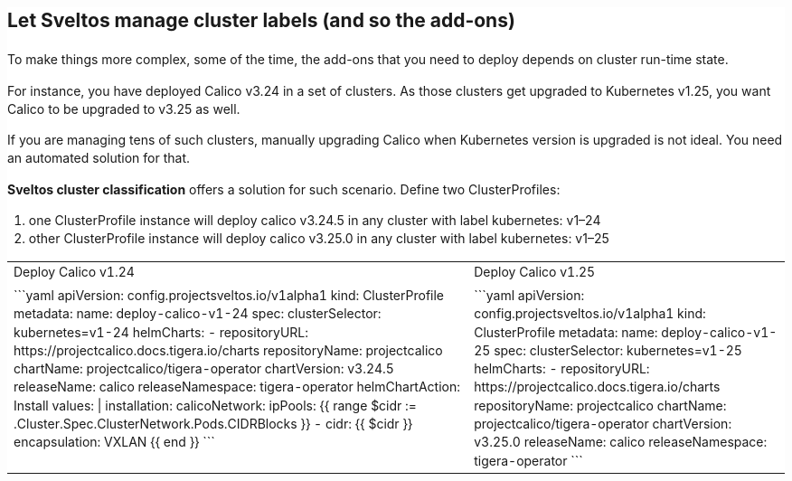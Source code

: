 ## Let Sveltos manage cluster labels (and so the add-ons)

To make things more complex, some of the time, the add-ons that you need to deploy depends on cluster run-time state.

For instance, you have deployed Calico v3.24 in a set of clusters. As those clusters get upgraded to Kubernetes v1.25, you want Calico to be upgraded to v3.25 as well.

If you are managing tens of such clusters, manually upgrading Calico when Kubernetes version is upgraded is not ideal. You need an automated solution for that.

**Sveltos cluster classification** offers a solution for such scenario. 
Define two ClusterProfiles:

1. one ClusterProfile instance will deploy calico v3.24.5 in any cluster with label kubernetes: v1–24
2. other ClusterProfile instance will deploy calico v3.25.0 in any cluster with label kubernetes: v1–25


<table>
<tr>
<td> Deploy Calico v1.24 </td> <td> Deploy Calico v1.25 </td>
</tr>
<tr>
<td>
```yaml
apiVersion: config.projectsveltos.io/v1alpha1
kind: ClusterProfile
metadata:
  name: deploy-calico-v1-24
spec:
  clusterSelector: kubernetes=v1-24
  helmCharts:
  - repositoryURL:    https://projectcalico.docs.tigera.io/charts
    repositoryName:   projectcalico
    chartName:        projectcalico/tigera-operator
    chartVersion:     v3.24.5
    releaseName:      calico
    releaseNamespace: tigera-operator
    helmChartAction:  Install
    values: |
      installation:
        calicoNetwork:
          ipPools:
          {{ range $cidr := .Cluster.Spec.ClusterNetwork.Pods.CIDRBlocks }}
            - cidr: {{ $cidr }}
              encapsulation: VXLAN
          {{ end }}
```
</td>
<td>
```yaml
apiVersion: config.projectsveltos.io/v1alpha1
kind: ClusterProfile
metadata:
  name: deploy-calico-v1-25
spec:
  clusterSelector: kubernetes=v1-25
  helmCharts:
  - repositoryURL:    https://projectcalico.docs.tigera.io/charts
    repositoryName:   projectcalico
    chartName:        projectcalico/tigera-operator
    chartVersion:     v3.25.0
    releaseName:      calico
    releaseNamespace: tigera-operator
```